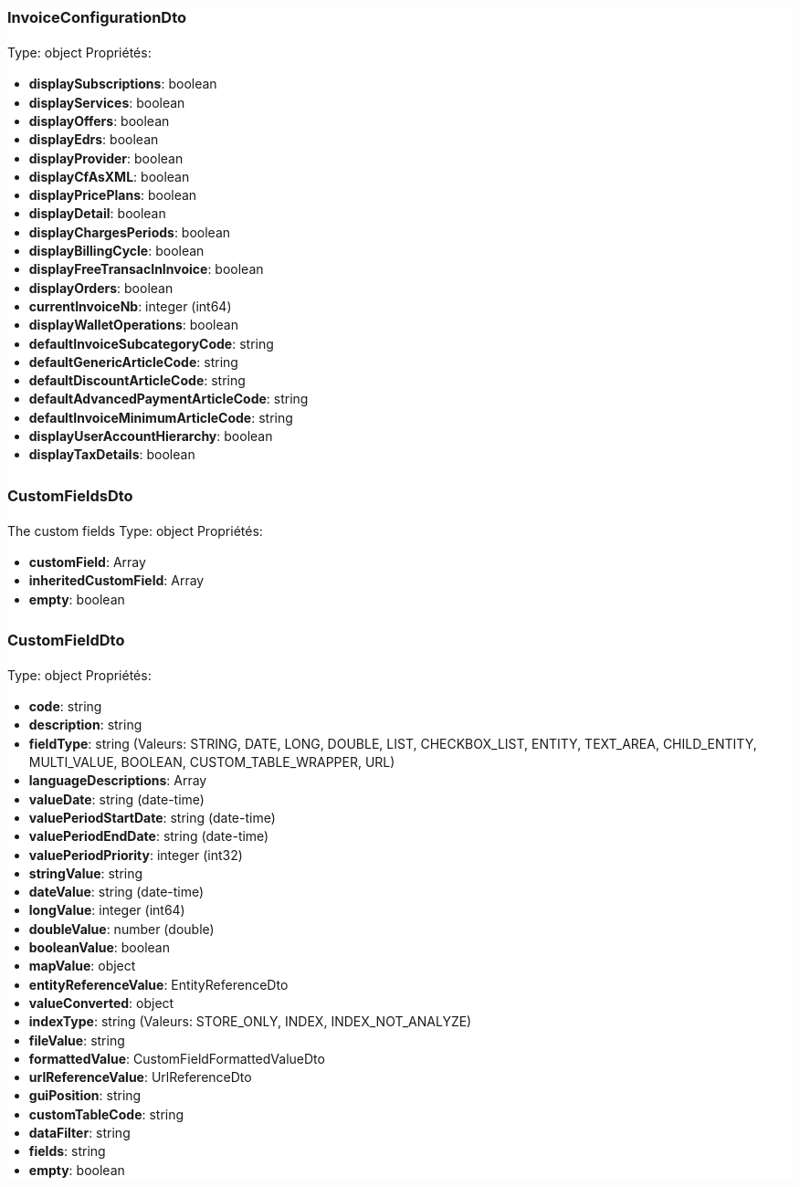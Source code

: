 ### InvoiceConfigurationDto
Type: object
Propriétés:
- **displaySubscriptions**: boolean
- **displayServices**: boolean
- **displayOffers**: boolean
- **displayEdrs**: boolean
- **displayProvider**: boolean
- **displayCfAsXML**: boolean
- **displayPricePlans**: boolean
- **displayDetail**: boolean
- **displayChargesPeriods**: boolean
- **displayBillingCycle**: boolean
- **displayFreeTransacInInvoice**: boolean
- **displayOrders**: boolean
- **currentInvoiceNb**: integer (int64)
- **displayWalletOperations**: boolean
- **defaultInvoiceSubcategoryCode**: string
- **defaultGenericArticleCode**: string
- **defaultDiscountArticleCode**: string
- **defaultAdvancedPaymentArticleCode**: string
- **defaultInvoiceMinimumArticleCode**: string
- **displayUserAccountHierarchy**: boolean
- **displayTaxDetails**: boolean

### CustomFieldsDto
The custom fields
Type: object
Propriétés:
- **customField**: Array<CustomFieldDto>
- **inheritedCustomField**: Array<CustomFieldDto>
- **empty**: boolean

### CustomFieldDto
Type: object
Propriétés:
- **code**: string
- **description**: string
- **fieldType**: string (Valeurs: STRING, DATE, LONG, DOUBLE, LIST, CHECKBOX_LIST, ENTITY, TEXT_AREA, CHILD_ENTITY, MULTI_VALUE, BOOLEAN, CUSTOM_TABLE_WRAPPER, URL)
- **languageDescriptions**: Array<LanguageDescriptionDto>
- **valueDate**: string (date-time)
- **valuePeriodStartDate**: string (date-time)
- **valuePeriodEndDate**: string (date-time)
- **valuePeriodPriority**: integer (int32)
- **stringValue**: string
- **dateValue**: string (date-time)
- **longValue**: integer (int64)
- **doubleValue**: number (double)
- **booleanValue**: boolean
- **mapValue**: object
- **entityReferenceValue**: EntityReferenceDto
- **valueConverted**: object
- **indexType**: string (Valeurs: STORE_ONLY, INDEX, INDEX_NOT_ANALYZE)
- **fileValue**: string
- **formattedValue**: CustomFieldFormattedValueDto
- **urlReferenceValue**: UrlReferenceDto
- **guiPosition**: string
- **customTableCode**: string
- **dataFilter**: string
- **fields**: string
- **empty**: boolean
